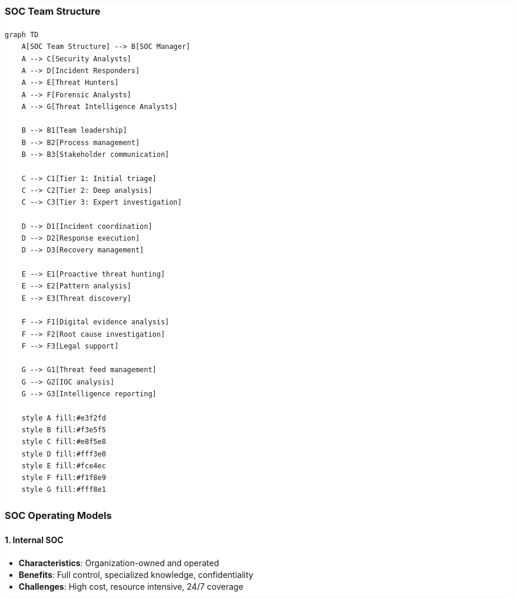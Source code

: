 ### SOC Team Structure

```mermaid
graph TD
    A[SOC Team Structure] --> B[SOC Manager]
    A --> C[Security Analysts]
    A --> D[Incident Responders]
    A --> E[Threat Hunters]
    A --> F[Forensic Analysts]
    A --> G[Threat Intelligence Analysts]
    
    B --> B1[Team leadership]
    B --> B2[Process management]
    B --> B3[Stakeholder communication]
    
    C --> C1[Tier 1: Initial triage]
    C --> C2[Tier 2: Deep analysis]
    C --> C3[Tier 3: Expert investigation]
    
    D --> D1[Incident coordination]
    D --> D2[Response execution]
    D --> D3[Recovery management]
    
    E --> E1[Proactive threat hunting]
    E --> E2[Pattern analysis]
    E --> E3[Threat discovery]
    
    F --> F1[Digital evidence analysis]
    F --> F2[Root cause investigation]
    F --> F3[Legal support]
    
    G --> G1[Threat feed management]
    G --> G2[IOC analysis]
    G --> G3[Intelligence reporting]
    
    style A fill:#e3f2fd
    style B fill:#f3e5f5
    style C fill:#e8f5e8
    style D fill:#fff3e0
    style E fill:#fce4ec
    style F fill:#f1f8e9
    style G fill:#fff8e1
```

### SOC Operating Models

#### 1. **Internal SOC**
- **Characteristics**: Organization-owned and operated
- **Benefits**: Full control, specialized knowledge, confidentiality
- **Challenges**: High cost, resource intensive, 24/7 coverage
